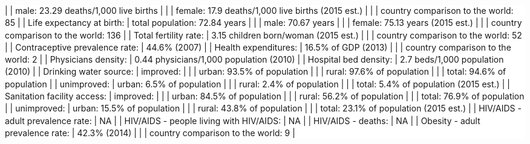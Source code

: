 | | male: 23.29 deaths/1,000 live births |
| | female: 17.9 deaths/1,000 live births (2015 est.) |
| | country comparison to the world:  85 |
| Life expectancy at birth: | total population: 72.84 years |
| | male: 70.67 years |
| | female: 75.13 years (2015 est.) |
| | country comparison to the world:  136 |
| Total fertility rate: | 3.15 children born/woman (2015 est.) |
| | country comparison to the world:  52 |
| Contraceptive prevalence rate: | 44.6% (2007) |
| Health expenditures: | 16.5% of GDP (2013) |
| | country comparison to the world:  2 |
| Physicians density: | 0.44 physicians/1,000 population (2010) |
| Hospital bed density: | 2.7 beds/1,000 population (2010) |
| Drinking water source: | improved: |
| | urban: 93.5% of population |
| | rural: 97.6% of population |
| | total: 94.6% of population |
| unimproved: | urban: 6.5% of population |
| | rural: 2.4% of population |
| | total: 5.4% of population (2015 est.) |
| Sanitation facility access: | improved: |
| | urban: 84.5% of population |
| | rural: 56.2% of population |
| | total: 76.9% of population |
| unimproved: | urban: 15.5% of population |
| | rural: 43.8% of population |
| | total: 23.1% of population (2015 est.) |
| HIV/AIDS - adult prevalence rate: | NA |
| HIV/AIDS - people living with HIV/AIDS: | NA |
| HIV/AIDS - deaths: | NA |
| Obesity - adult prevalence rate: | 42.3% (2014) |
| | country comparison to the world:  9 |

